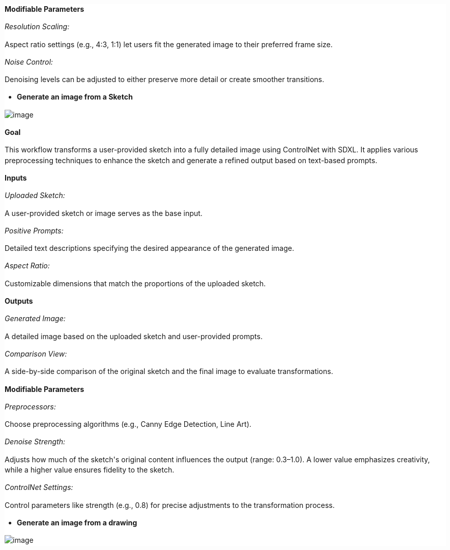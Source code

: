 **Modifiable Parameters**

*Resolution Scaling:*

Aspect ratio settings (e.g., 4:3, 1:1) let users fit the generated image to their preferred frame size.

*Noise Control:*

Denoising levels can be adjusted to either preserve more detail or create smoother transitions.

- **Generate an image from a Sketch**

![image](https://github.com/user-attachments/assets/1276ce52-50b7-4f44-abd4-ef62af8bae78)

**Goal**

This workflow transforms a user-provided sketch into a fully detailed image using ControlNet with SDXL. It applies various preprocessing techniques to enhance the sketch and generate a refined output based on text-based prompts.

**Inputs**

*Uploaded Sketch:*

A user-provided sketch or image serves as the base input.

*Positive Prompts:*

Detailed text descriptions specifying the desired appearance of the generated image.

*Aspect Ratio:*

Customizable dimensions that match the proportions of the uploaded sketch.

**Outputs**

*Generated Image:*

A detailed image based on the uploaded sketch and user-provided prompts.

*Comparison View:*

A side-by-side comparison of the original sketch and the final image to evaluate transformations.

**Modifiable Parameters**

*Preprocessors:*

Choose preprocessing algorithms (e.g., Canny Edge Detection, Line Art).

*Denoise Strength:*

Adjusts how much of the sketch's original content influences the output (range: 0.3–1.0). A lower value emphasizes creativity, while a higher value ensures fidelity to the sketch.

*ControlNet Settings:*

Control parameters like strength (e.g., 0.8) for precise adjustments to the transformation process.

- **Generate an image from a drawing**

![image](https://github.com/user-attachments/assets/bda78d31-b845-4c4e-a504-1db00c475ff8)
